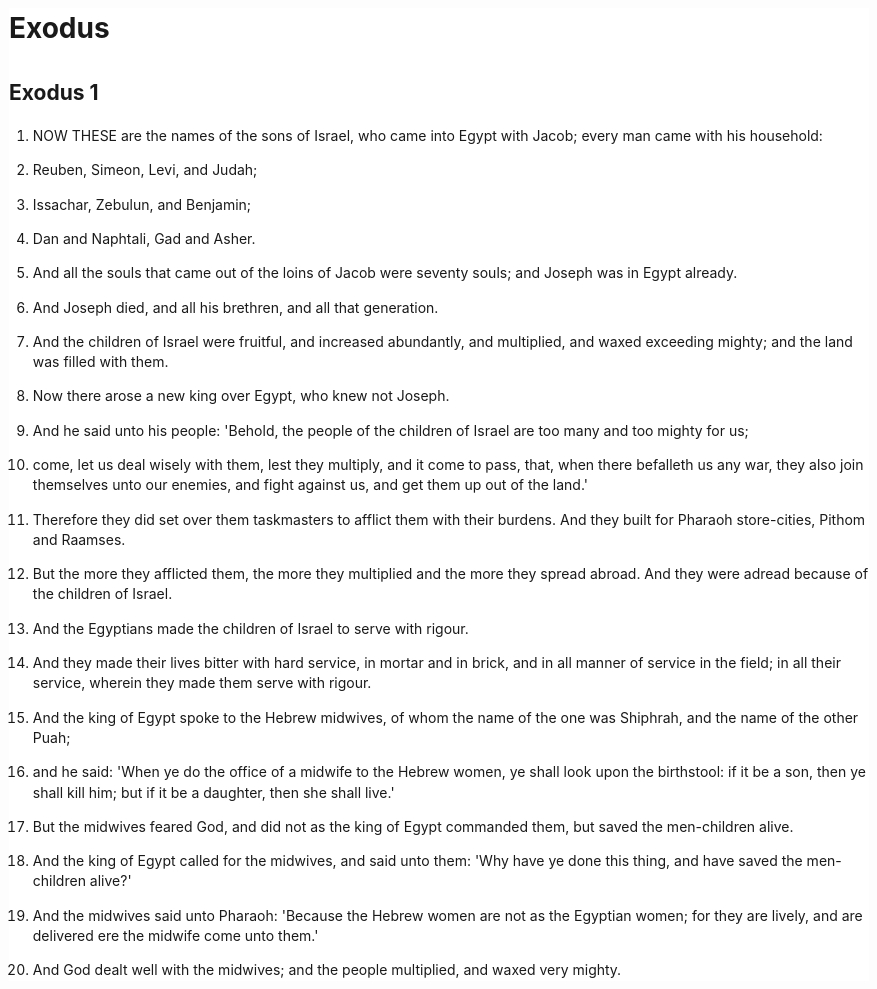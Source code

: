 # Exodus

## Exodus 1

1. NOW THESE are the names of the sons of Israel, who came into Egypt with Jacob; every man came with his household:

2. Reuben, Simeon, Levi, and Judah;

3. Issachar, Zebulun, and Benjamin;

4. Dan and Naphtali, Gad and Asher.

5. And all the souls that came out of the loins of Jacob were seventy souls; and Joseph was in Egypt already.

6. And Joseph died, and all his brethren, and all that generation.

7. And the children of Israel were fruitful, and increased abundantly, and multiplied, and waxed exceeding mighty; and the land was filled with them.

8. Now there arose a new king over Egypt, who knew not Joseph.

9. And he said unto his people: 'Behold, the people of the children of Israel are too many and too mighty for us;

10. come, let us deal wisely with them, lest they multiply, and it come to pass, that, when there befalleth us any war, they also join themselves unto our enemies, and fight against us, and get them up out of the land.'

11. Therefore they did set over them taskmasters to afflict them with their burdens. And they built for Pharaoh store-cities, Pithom and Raamses.

12. But the more they afflicted them, the more they multiplied and the more they spread abroad. And they were adread because of the children of Israel.

13. And the Egyptians made the children of Israel to serve with rigour.

14. And they made their lives bitter with hard service, in mortar and in brick, and in all manner of service in the field; in all their service, wherein they made them serve with rigour.

15. And the king of Egypt spoke to the Hebrew midwives, of whom the name of the one was Shiphrah, and the name of the other Puah;

16. and he said: 'When ye do the office of a midwife to the Hebrew women, ye shall look upon the birthstool: if it be a son, then ye shall kill him; but if it be a daughter, then she shall live.'

17. But the midwives feared God, and did not as the king of Egypt commanded them, but saved the men-children alive.

18. And the king of Egypt called for the midwives, and said unto them: 'Why have ye done this thing, and have saved the men- children alive?'

19. And the midwives said unto Pharaoh: 'Because the Hebrew women are not as the Egyptian women; for they are lively, and are delivered ere the midwife come unto them.'

20. And God dealt well with the midwives; and the people multiplied, and waxed very mighty.
